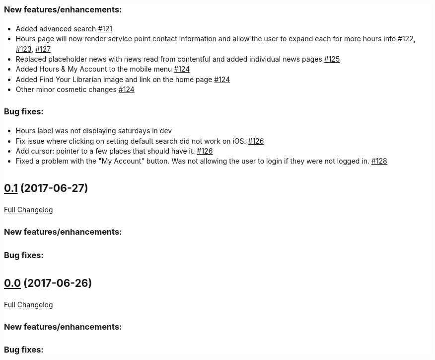 ### New features/enhancements:
- Added advanced search [#121](https://github.com/ndlib/usurper/issues/121)
- Hours page will now render service point contact information and allow the user to expand each for more hours info [#122](https://github.com/ndlib/usurper/issues/122), [#123](https://github.com/ndlib/usurper/issues/123), [#127](https://github.com/ndlib/usurper/issues/127)
- Replaced placeholder news with news read from contentful and added individual news pages [#125](https://github.com/ndlib/usurper/issues/125)
- Added Hours & My Account to the mobile menu [#124](https://github.com/ndlib/usurper/issues/124)
- Added Find Your Librarian image and link on the home page [#124](https://github.com/ndlib/usurper/issues/124)
- Other minor cosmetic changes [#124](https://github.com/ndlib/usurper/issues/124)

### Bug fixes:
- Hours label was not displaying saturdays in dev
- Fix issue where clicking on setting default search did not work on
iOS. [#126](https://github.com/ndlib/usurper/issues/126)
- Add cursor: pointer to a few places that should have it. [#126](https://github.com/ndlib/usurper/issues/126)
- Fixed a problem with the "My Account" button. Was not allowing the user to login if they were not logged in. [#128](https://github.com/ndlib/usurper/issues/128)

## [0.1](https://github.com/ndlib/usurper/tree/v0.1.0) (2017-06-27)
[Full Changelog](https://github.com/ndlib/usurper/compare/v0.0.0...v0.1.0)

### New features/enhancements:


### Bug fixes:



## [0.0](https://github.com/ndlib/usurper/tree/v0.0.0) (2017-06-26)
[Full Changelog](https://github.com/ndlib/usurper/compare/ecc77f4fe48fb2de13cc797831ea04c60664441f...v0.0.0)

### New features/enhancements:


### Bug fixes: ###
